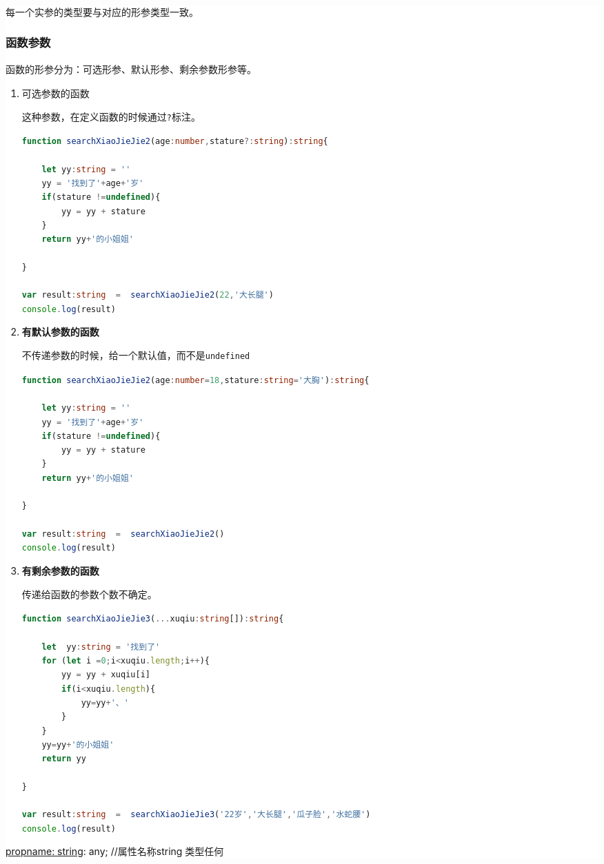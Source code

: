 每一个实参的类型要与对应的形参类型一致。

### 函数参数

函数的形参分为：可选形参、默认形参、剩余参数形参等。

1. 可选参数的函数

   这种参数，在定义函数的时候通过`?`标注。

   `````typescript
   function searchXiaoJieJie2(age:number,stature?:string):string{
   
       let yy:string = ''
       yy = '找到了'+age+'岁'
       if(stature !=undefined){
           yy = yy + stature
       }
       return yy+'的小姐姐'
   
   }
   
   var result:string  =  searchXiaoJieJie2(22,'大长腿')
   console.log(result)
   `````

2. **有默认参数的函数**

   不传递参数的时候，给一个默认值，而不是`undefined`

   ````typescript
   function searchXiaoJieJie2(age:number=18,stature:string='大胸'):string{
   
       let yy:string = ''
       yy = '找到了'+age+'岁'
       if(stature !=undefined){
           yy = yy + stature
       }
       return yy+'的小姐姐'
   
   }
   
   var result:string  =  searchXiaoJieJie2()
   console.log(result)
   ````

3. **有剩余参数的函数**

   传递给函数的参数个数不确定。

   `````typescript
   function searchXiaoJieJie3(...xuqiu:string[]):string{
   
       let  yy:string = '找到了'
       for (let i =0;i<xuqiu.length;i++){
           yy = yy + xuqiu[i]
           if(i<xuqiu.length){
               yy=yy+'、'
           }
       }
       yy=yy+'的小姐姐'
       return yy
   
   }
   
   var result:string  =  searchXiaoJieJie3('22岁','大长腿','瓜子脸','水蛇腰')
   console.log(result)
   `````


  [propname: string]: any;
  [propname: string]: any; //属性名称string  类型任何